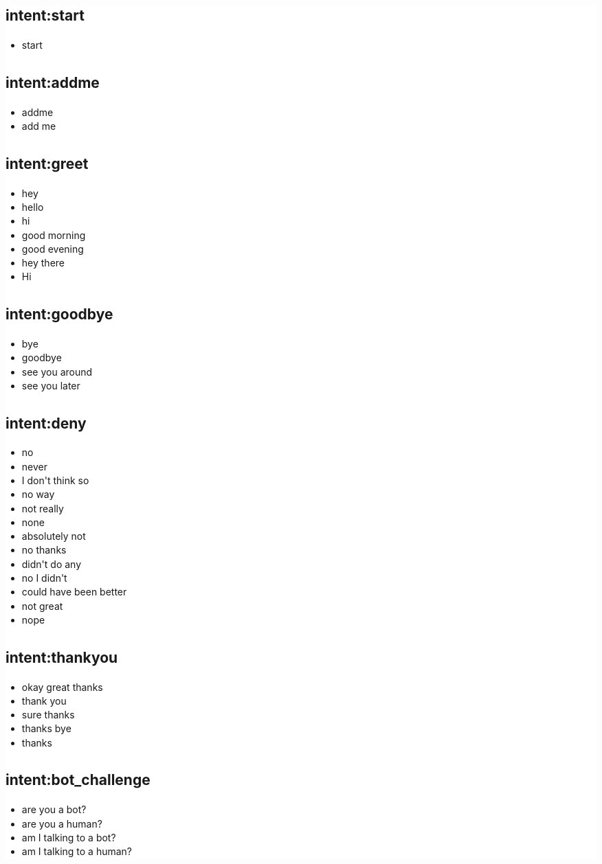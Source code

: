 ## intent:start
- start

## intent:addme
- addme
- add me

## intent:greet
- hey
- hello
- hi
- good morning
- good evening
- hey there
- Hi

## intent:goodbye
- bye
- goodbye
- see you around
- see you later

## intent:deny
- no
- never
- I don't think so
- no way
- not really
- none
- absolutely not
- no thanks
- didn't do any
- no I didn't
- could have been better
- not great
- nope

## intent:thankyou
- okay great thanks
- thank you
- sure thanks
- thanks bye
- thanks

## intent:bot_challenge
- are you a bot?
- are you a human?
- am I talking to a bot?
- am I talking to a human?
